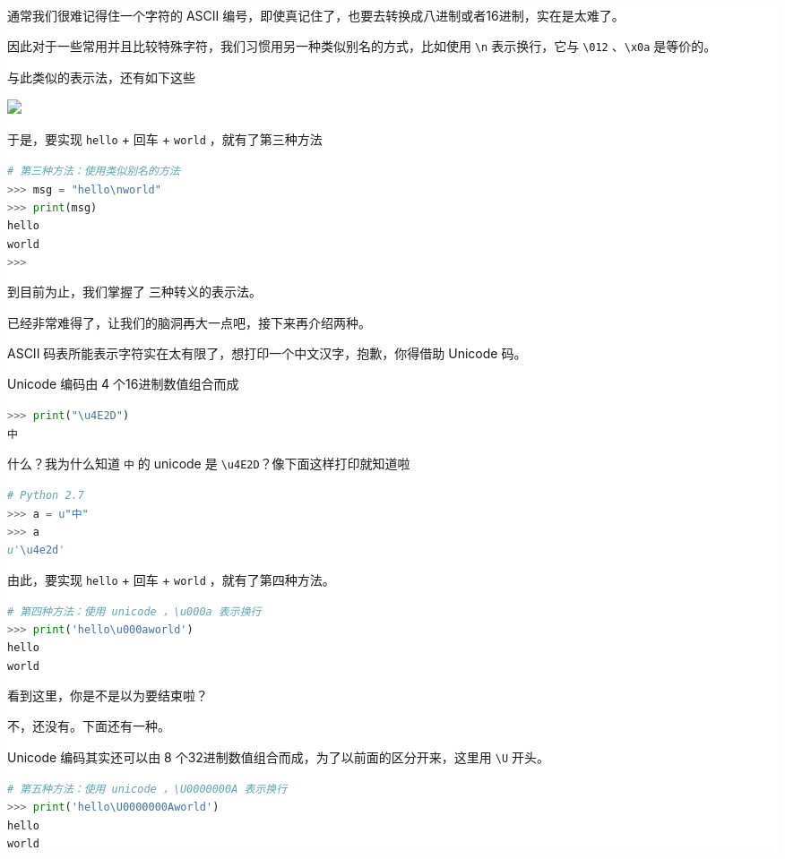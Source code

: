 通常我们很难记得住一个字符的 ASCII 编号，即使真记住了，也要去转换成八进制或者16进制，实在是太难了。

因此对于一些常用并且比较特殊字符，我们习惯用另一种类似别名的方式，比如使用 `\n` 表示换行，它与 `\012` 、`\x0a` 是等价的。

与此类似的表示法，还有如下这些

![](http://image.iswbm.com/image-20201125213925997.png)

于是，要实现 `hello` + 回车 + `world` ，就有了第三种方法

```python
# 第三种方法：使用类似别名的方法
>>> msg = "hello\nworld"
>>> print(msg)
hello
world
>>> 
```

到目前为止，我们掌握了 三种转义的表示法。

已经非常难得了，让我们的脑洞再大一点吧，接下来再介绍两种。

ASCII 码表所能表示字符实在太有限了，想打印一个中文汉字，抱歉，你得借助 Unicode 码。

Unicode 编码由 4 个16进制数值组合而成

```python
>>> print("\u4E2D")
中
```

什么？我为什么知道 `中` 的 unicode 是 `\u4E2D`？像下面这样打印就知道啦

```python
# Python 2.7
>>> a = u"中"
>>> a
u'\u4e2d'
```

由此，要实现 `hello` + 回车 + `world` ，就有了第四种方法。

```python
# 第四种方法：使用 unicode ，\u000a 表示换行
>>> print('hello\u000aworld')
hello
world
```

看到这里，你是不是以为要结束啦？

不，还没有。下面还有一种。

Unicode 编码其实还可以由 8 个32进制数值组合而成，为了以前面的区分开来，这里用 `\U` 开头。

```python
# 第五种方法：使用 unicode ，\U0000000A 表示换行
>>> print('hello\U0000000Aworld')
hello
world
```
